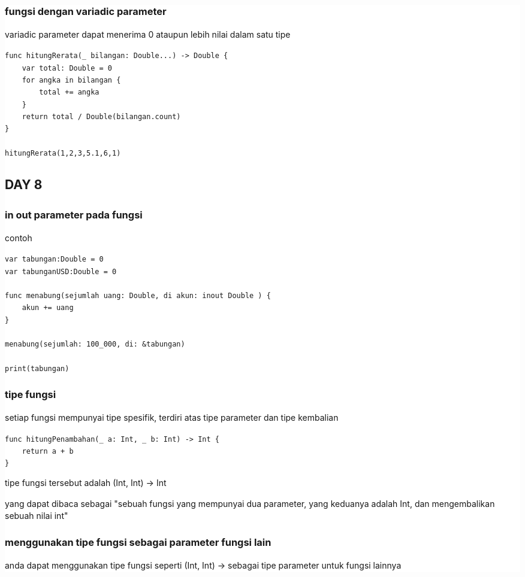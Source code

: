 

### fungsi dengan variadic parameter

variadic parameter dapat menerima 0 ataupun lebih nilai dalam satu tipe

```
func hitungRerata(_ bilangan: Double...) -> Double {
    var total: Double = 0
    for angka in bilangan {
        total += angka
    }
    return total / Double(bilangan.count)
}

hitungRerata(1,2,3,5.1,6,1)
```

## DAY 8

### in out parameter pada fungsi

contoh

```
var tabungan:Double = 0
var tabunganUSD:Double = 0

func menabung(sejumlah uang: Double, di akun: inout Double ) {
    akun += uang
}

menabung(sejumlah: 100_000, di: &tabungan)

print(tabungan)
```

### tipe fungsi
setiap fungsi mempunyai tipe spesifik, terdiri atas tipe parameter dan tipe kembalian

```
func hitungPenambahan(_ a: Int, _ b: Int) -> Int {
    return a + b
}
```

tipe fungsi tersebut adalah (Int, Int) -> Int

yang dapat dibaca sebagai
"sebuah fungsi yang mempunyai dua parameter, yang keduanya adalah Int, dan mengembalikan sebuah nilai int"

### menggunakan tipe fungsi sebagai parameter fungsi lain

anda dapat menggunakan tipe fungsi seperti (Int, Int) -> sebagai tipe parameter untuk fungsi lainnya

